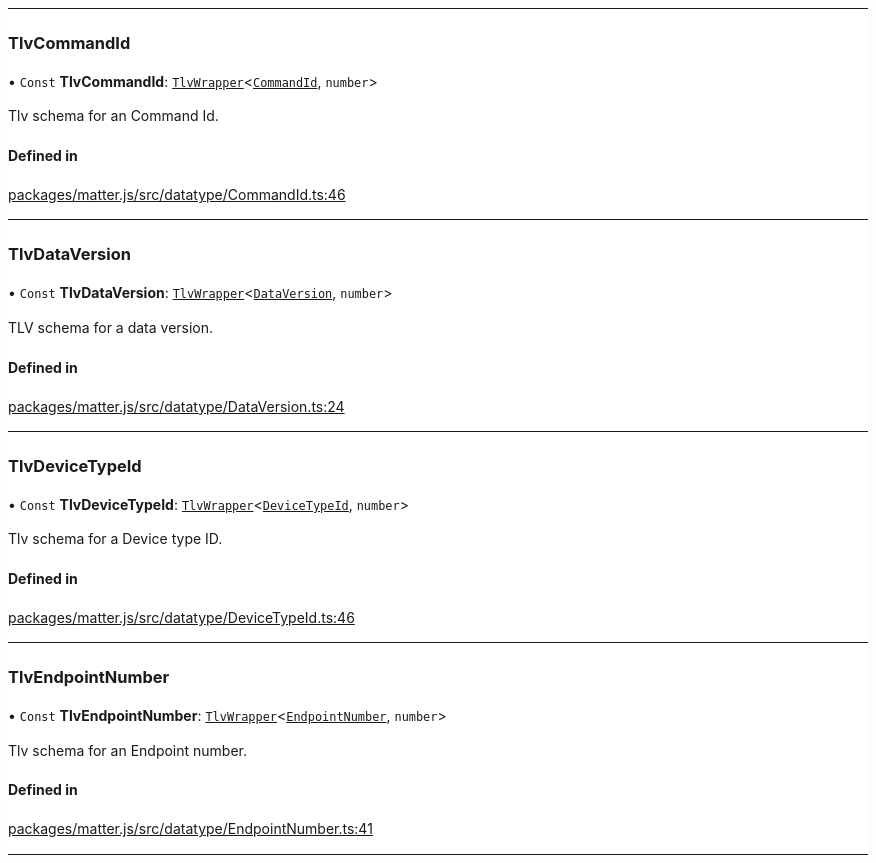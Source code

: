 ___

### TlvCommandId

• `Const` **TlvCommandId**: [`TlvWrapper`](../classes/tlv_export.TlvWrapper.md)\<[`CommandId`](datatype_export.md#commandid), `number`\>

Tlv schema for an Command Id.

#### Defined in

[packages/matter.js/src/datatype/CommandId.ts:46](https://github.com/project-chip/matter.js/blob/904d0c9b952b91f28a21803759c5e5c66ee4d272/packages/matter.js/src/datatype/CommandId.ts#L46)

___

### TlvDataVersion

• `Const` **TlvDataVersion**: [`TlvWrapper`](../classes/tlv_export.TlvWrapper.md)\<[`DataVersion`](datatype_export.md#dataversion), `number`\>

TLV schema for a data version.

#### Defined in

[packages/matter.js/src/datatype/DataVersion.ts:24](https://github.com/project-chip/matter.js/blob/904d0c9b952b91f28a21803759c5e5c66ee4d272/packages/matter.js/src/datatype/DataVersion.ts#L24)

___

### TlvDeviceTypeId

• `Const` **TlvDeviceTypeId**: [`TlvWrapper`](../classes/tlv_export.TlvWrapper.md)\<[`DeviceTypeId`](datatype_export.md#devicetypeid), `number`\>

Tlv schema for a Device type ID.

#### Defined in

[packages/matter.js/src/datatype/DeviceTypeId.ts:46](https://github.com/project-chip/matter.js/blob/904d0c9b952b91f28a21803759c5e5c66ee4d272/packages/matter.js/src/datatype/DeviceTypeId.ts#L46)

___

### TlvEndpointNumber

• `Const` **TlvEndpointNumber**: [`TlvWrapper`](../classes/tlv_export.TlvWrapper.md)\<[`EndpointNumber`](datatype_export.md#endpointnumber), `number`\>

Tlv schema for an Endpoint number.

#### Defined in

[packages/matter.js/src/datatype/EndpointNumber.ts:41](https://github.com/project-chip/matter.js/blob/904d0c9b952b91f28a21803759c5e5c66ee4d272/packages/matter.js/src/datatype/EndpointNumber.ts#L41)

___
